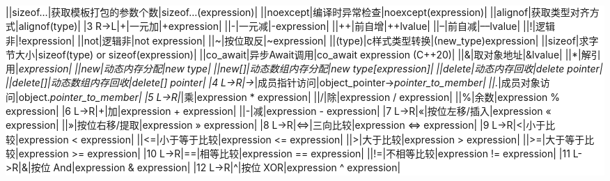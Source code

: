 ||sizeof…|获取模板打包的参数个数|sizeof…(expression)|
||noexcept|编译时异常检查|noexcept(expression)|
||alignof|获取类型对齐方式|alignof(type)|
|3 R->L|+|一元加|+expression|
||-|一元减|-expression|
||++|前自增|++lvalue|
||–|前自减|––lvalue|
||!|逻辑非|!expression|
||not|逻辑非|not expression|
||~|按位取反|~expression|
||(type)|c样式类型转换|(new_type)expression|
||sizeof|求字节大小|sizeof(type) or sizeof(expression)|
||co_await|异步Await调用|co_await expression (C++20)|
||&|取对象地址|&lvalue|
||*|解引用|*expression|
||new|动态内存分配|new type|
||new[]|动态数组内存分配|new type[expression]|
||delete|动态内存回收|delete pointer|
||delete[]|动态数组内存回收|delete[] pointer|
|4 L->R|->*|成员指针访问|object_pointer->*pointer_to_member|
||.*|成员对象访问|object.*pointer_to_member|
|5 L->R|*|乘|expression * expression|
||/|除|expression / expression|
||%|余数|expression % expression|
|6 L->R|+|加|expression + expression|
||-|减|expression - expression|
|7 L->R|«|按位左移/插入|expression « expression|
||»|按位右移/提取|expression » expression|
|8 L->R|<=>|三向比较|expression <=> expression|
|9 L->R|<|小于比较|expression < expression|
||<=|小于等于比较|expression <= expression|
||>|大于比较|expression > expression|
||>=|大于等于比较|expression >= expression|
|10 L->R|==|相等比较|expression == expression|
||!=|不相等比较|expression != expression|
|11 L->R|&|按位 And|expression & expression|
|12 L->R|^|按位 XOR|expression ^ expression|